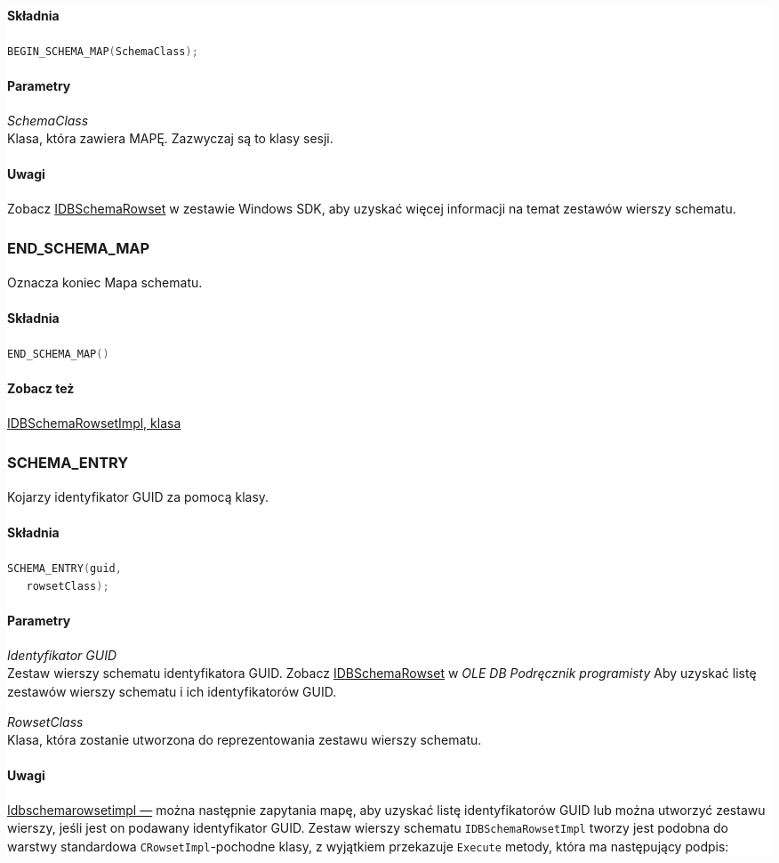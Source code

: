 #### <a name="syntax"></a>Składnia

```cpp
BEGIN_SCHEMA_MAP(SchemaClass);
```

#### <a name="parameters"></a>Parametry

*SchemaClass*<br/>
Klasa, która zawiera MAPĘ. Zazwyczaj są to klasy sesji.

#### <a name="remarks"></a>Uwagi

Zobacz [IDBSchemaRowset](https://docs.microsoft.com/previous-versions/windows/desktop/ms713686(v=vs.85)) w zestawie Windows SDK, aby uzyskać więcej informacji na temat zestawów wierszy schematu.

### <a name="end_schema_map"></a> END_SCHEMA_MAP

Oznacza koniec Mapa schematu.

#### <a name="syntax"></a>Składnia

```cpp
END_SCHEMA_MAP()
```

#### <a name="see-also"></a>Zobacz też

[IDBSchemaRowsetImpl, klasa](../../data/oledb/idbschemarowsetimpl-class.md)

### <a name="schema_entry"></a> SCHEMA_ENTRY

Kojarzy identyfikator GUID za pomocą klasy.

#### <a name="syntax"></a>Składnia

```cpp
SCHEMA_ENTRY(guid,
   rowsetClass);
```

#### <a name="parameters"></a>Parametry

*Identyfikator GUID*<br/>
Zestaw wierszy schematu identyfikatora GUID. Zobacz [IDBSchemaRowset](https://docs.microsoft.com/previous-versions/windows/desktop/ms713686(v=vs.85)) w *OLE DB Podręcznik programisty* Aby uzyskać listę zestawów wierszy schematu i ich identyfikatorów GUID.

*RowsetClass*<br/>
Klasa, która zostanie utworzona do reprezentowania zestawu wierszy schematu.

#### <a name="remarks"></a>Uwagi

[Idbschemarowsetimpl —](../../data/oledb/idbschemarowsetimpl-class.md) można następnie zapytania mapę, aby uzyskać listę identyfikatorów GUID lub można utworzyć zestawu wierszy, jeśli jest on podawany identyfikator GUID. Zestaw wierszy schematu `IDBSchemaRowsetImpl` tworzy jest podobna do warstwy standardowa `CRowsetImpl`-pochodne klasy, z wyjątkiem przekazuje `Execute` metody, która ma następujący podpis:

